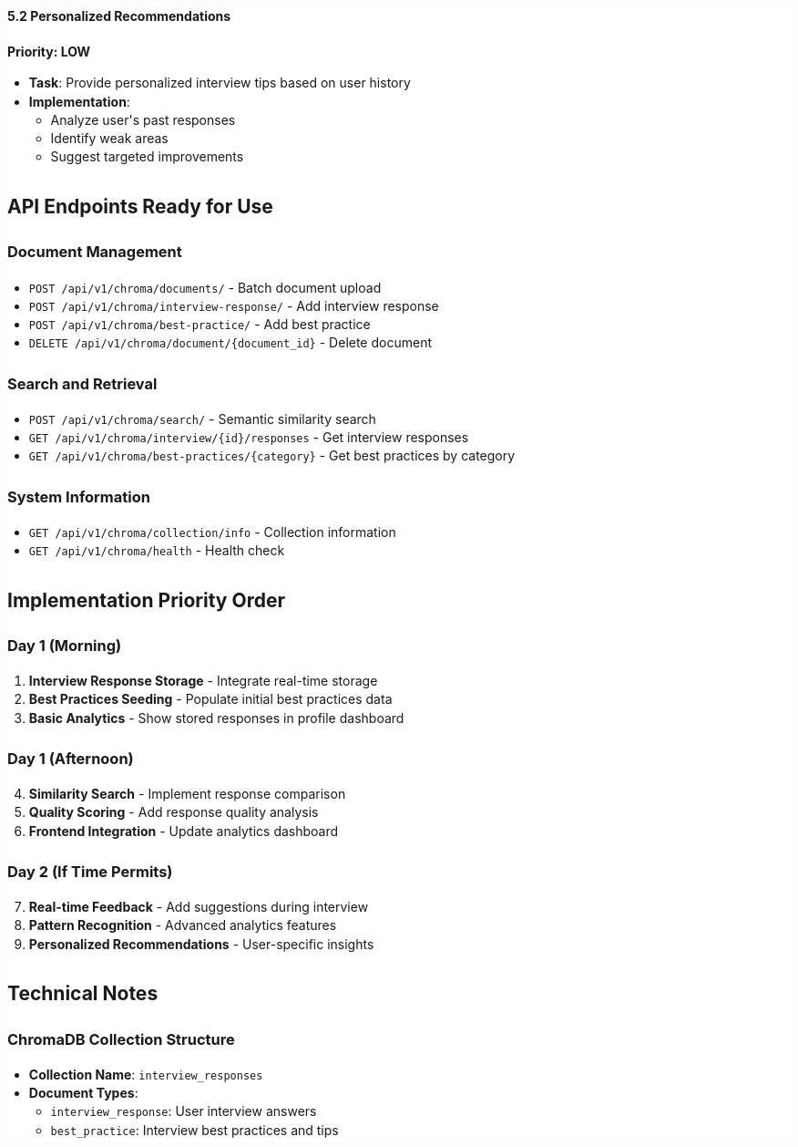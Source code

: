 #### 5.2 Personalized Recommendations
**Priority: LOW**
- **Task**: Provide personalized interview tips based on user history
- **Implementation**:
  - Analyze user's past responses
  - Identify weak areas
  - Suggest targeted improvements

## API Endpoints Ready for Use

### Document Management
- `POST /api/v1/chroma/documents/` - Batch document upload
- `POST /api/v1/chroma/interview-response/` - Add interview response
- `POST /api/v1/chroma/best-practice/` - Add best practice
- `DELETE /api/v1/chroma/document/{document_id}` - Delete document

### Search and Retrieval
- `POST /api/v1/chroma/search/` - Semantic similarity search
- `GET /api/v1/chroma/interview/{id}/responses` - Get interview responses
- `GET /api/v1/chroma/best-practices/{category}` - Get best practices by category

### System Information
- `GET /api/v1/chroma/collection/info` - Collection information
- `GET /api/v1/chroma/health` - Health check

## Implementation Priority Order

### Day 1 (Morning)
1. **Interview Response Storage** - Integrate real-time storage
2. **Best Practices Seeding** - Populate initial best practices data
3. **Basic Analytics** - Show stored responses in profile dashboard

### Day 1 (Afternoon)
4. **Similarity Search** - Implement response comparison
5. **Quality Scoring** - Add response quality analysis
6. **Frontend Integration** - Update analytics dashboard

### Day 2 (If Time Permits)
7. **Real-time Feedback** - Add suggestions during interview
8. **Pattern Recognition** - Advanced analytics features
9. **Personalized Recommendations** - User-specific insights

## Technical Notes

### ChromaDB Collection Structure
- **Collection Name**: `interview_responses`
- **Document Types**:
  - `interview_response`: User interview answers
  - `best_practice`: Interview best practices and tips
